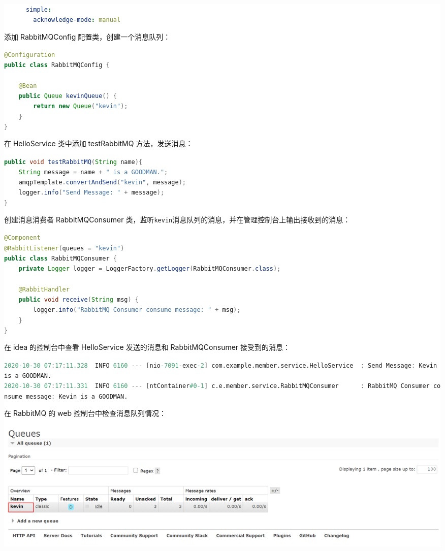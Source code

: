 ```yaml
      simple:
        acknowledge-mode: manual
```

添加 RabbitMQConfig 配置类，创建一个消息队列：

```java
@Configuration
public class RabbitMQConfig {

    @Bean
    public Queue kevinQueue() {
        return new Queue("kevin");
    }
}
```

在 HelloService 类中添加 testRabbitMQ 方法，发送消息：

```java
public void testRabbitMQ(String name){
    String message = name + " is a GOODMAN.";
    amqpTemplate.convertAndSend("kevin", message);
    logger.info("Send Message: " + message);
}
```

创建消息消费者 RabbitMQConsumer 类，监听`kevin`消息队列的消息，并在管理控制台上输出接收到的消息：

```java
@Component
@RabbitListener(queues = "kevin")
public class RabbitMQConsumer {
    private Logger logger = LoggerFactory.getLogger(RabbitMQConsumer.class);

    @RabbitHandler
    public void receive(String msg) {
        logger.info("RabbitMQ Consumer consume message: " + msg);
    }
}
```

在 idea 的控制台中查看 HelloService 发送的消息和 RabbitMQConsumer 接受到的消息：

```verilog
2020-10-30 07:17:11.328  INFO 6160 --- [nio-7091-exec-2] com.example.member.service.HelloService  : Send Message: Kevin is a GOODMAN.
2020-10-30 07:17:11.331  INFO 6160 --- [ntContainer#0-1] c.e.member.service.RabbitMQConsumer      : RabbitMQ Consumer consume message: Kevin is a GOODMAN.
```

在 RabbitMQ 的 web 控制台中检查消息队列情况：

![image-20201030072617692](images/image-20201030072617692.png)
